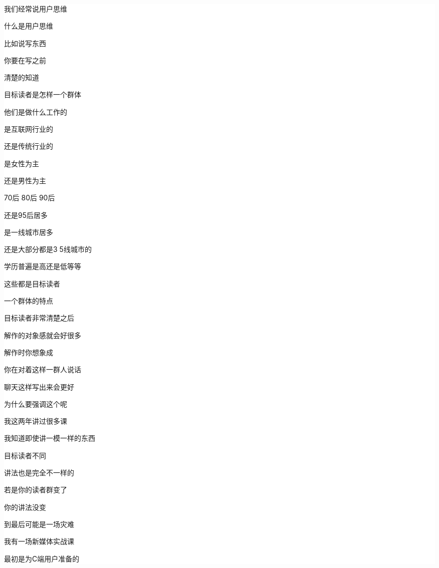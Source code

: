 我们经常说用户思维

什么是用户思维

比如说写东西

你要在写之前

清楚的知道

目标读者是怎样一个群体

他们是做什么工作的

是互联网行业的

还是传统行业的

是女性为主

还是男性为主

70后 80后 90后

还是95后居多

是一线城市居多

还是大部分都是3 5线城市的

学历普遍是高还是低等等

这些都是目标读者

一个群体的特点

目标读者非常清楚之后

解作的对象感就会好很多

解作时你想象成

你在对着这样一群人说话

聊天这样写出来会更好

为什么要强调这个呢

我这两年讲过很多课

我知道即使讲一模一样的东西

目标读者不同

讲法也是完全不一样的

若是你的读者群变了

你的讲法没变

到最后可能是一场灾难

我有一场新媒体实战课

最初是为C端用户准备的
